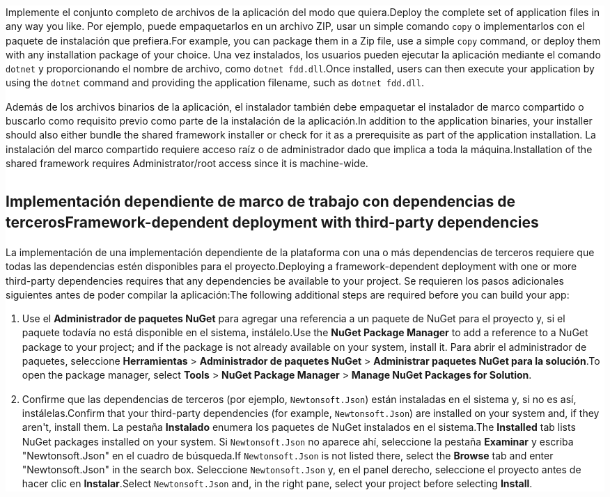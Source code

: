 <span data-ttu-id="cd2a9-141">Implemente el conjunto completo de archivos de la aplicación del modo que quiera.</span><span class="sxs-lookup"><span data-stu-id="cd2a9-141">Deploy the complete set of application files in any way you like.</span></span> <span data-ttu-id="cd2a9-142">Por ejemplo, puede empaquetarlos en un archivo ZIP, usar un simple comando `copy` o implementarlos con el paquete de instalación que prefiera.</span><span class="sxs-lookup"><span data-stu-id="cd2a9-142">For example, you can package them in a Zip file, use a simple `copy` command, or deploy them with any installation package of your choice.</span></span> <span data-ttu-id="cd2a9-143">Una vez instalados, los usuarios pueden ejecutar la aplicación mediante el comando `dotnet` y proporcionando el nombre de archivo, como `dotnet fdd.dll`.</span><span class="sxs-lookup"><span data-stu-id="cd2a9-143">Once installed, users can then execute your application by using the `dotnet` command and providing the application filename, such as `dotnet fdd.dll`.</span></span>

<span data-ttu-id="cd2a9-144">Además de los archivos binarios de la aplicación, el instalador también debe empaquetar el instalador de marco compartido o buscarlo como requisito previo como parte de la instalación de la aplicación.</span><span class="sxs-lookup"><span data-stu-id="cd2a9-144">In addition to the application binaries, your installer should also either bundle the shared framework installer or check for it as a prerequisite as part of the application installation.</span></span>  <span data-ttu-id="cd2a9-145">La instalación del marco compartido requiere acceso raíz o de administrador dado que implica a toda la máquina.</span><span class="sxs-lookup"><span data-stu-id="cd2a9-145">Installation of the shared framework requires Administrator/root access since it is machine-wide.</span></span>

## <a name="framework-dependent-deployment-with-third-party-dependencies"></a><span data-ttu-id="cd2a9-146">Implementación dependiente de marco de trabajo con dependencias de terceros</span><span class="sxs-lookup"><span data-stu-id="cd2a9-146">Framework-dependent deployment with third-party dependencies</span></span>

<span data-ttu-id="cd2a9-147">La implementación de una implementación dependiente de la plataforma con una o más dependencias de terceros requiere que todas las dependencias estén disponibles para el proyecto.</span><span class="sxs-lookup"><span data-stu-id="cd2a9-147">Deploying a framework-dependent deployment with one or more third-party dependencies requires that any dependencies be available to your project.</span></span> <span data-ttu-id="cd2a9-148">Se requieren los pasos adicionales siguientes antes de poder compilar la aplicación:</span><span class="sxs-lookup"><span data-stu-id="cd2a9-148">The following additional steps are required before you can build your app:</span></span>

1. <span data-ttu-id="cd2a9-149">Use el **Administrador de paquetes NuGet** para agregar una referencia a un paquete de NuGet para el proyecto y, si el paquete todavía no está disponible en el sistema, instálelo.</span><span class="sxs-lookup"><span data-stu-id="cd2a9-149">Use the **NuGet Package Manager** to add a reference to a NuGet package to your project; and if the package is not already available on your system, install it.</span></span> <span data-ttu-id="cd2a9-150">Para abrir el administrador de paquetes, seleccione **Herramientas** > **Administrador de paquetes NuGet** > **Administrar paquetes NuGet para la solución**.</span><span class="sxs-lookup"><span data-stu-id="cd2a9-150">To open the package manager, select **Tools** > **NuGet Package Manager** > **Manage NuGet Packages for Solution**.</span></span>

1. <span data-ttu-id="cd2a9-151">Confirme que las dependencias de terceros (por ejemplo, `Newtonsoft.Json`) están instaladas en el sistema y, si no es así, instálelas.</span><span class="sxs-lookup"><span data-stu-id="cd2a9-151">Confirm that your third-party dependencies (for example, `Newtonsoft.Json`) are installed on your system and, if they aren't, install them.</span></span> <span data-ttu-id="cd2a9-152">La pestaña **Instalado** enumera los paquetes de NuGet instalados en el sistema.</span><span class="sxs-lookup"><span data-stu-id="cd2a9-152">The **Installed** tab lists NuGet packages installed on your system.</span></span> <span data-ttu-id="cd2a9-153">Si `Newtonsoft.Json` no aparece ahí, seleccione la pestaña **Examinar** y escriba "Newtonsoft.Json" en el cuadro de búsqueda.</span><span class="sxs-lookup"><span data-stu-id="cd2a9-153">If `Newtonsoft.Json` is not listed there, select the **Browse** tab and enter "Newtonsoft.Json" in the search box.</span></span> <span data-ttu-id="cd2a9-154">Seleccione `Newtonsoft.Json` y, en el panel derecho, seleccione el proyecto antes de hacer clic en **Instalar**.</span><span class="sxs-lookup"><span data-stu-id="cd2a9-154">Select `Newtonsoft.Json` and, in the right pane, select your project before selecting **Install**.</span></span>
